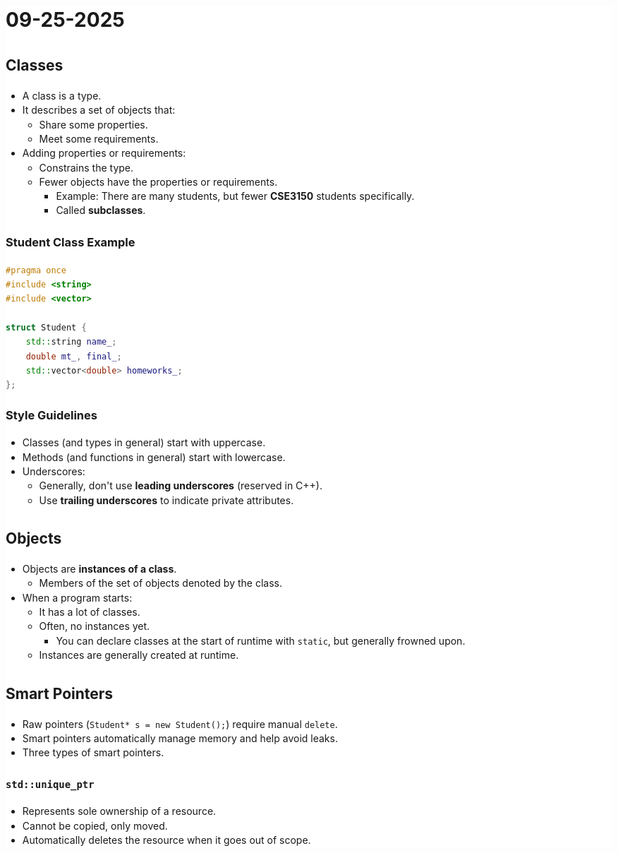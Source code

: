 # 09-25-2025

## Classes
- A class is a type.
- It describes a set of objects that:
    - Share some properties.
    - Meet some requirements.
- Adding properties or requirements:
    - Constrains the type.
    - Fewer objects have the properties or requirements.
        - Example: There are many students, but fewer **CSE3150** students specifically.
        - Called **subclasses**.

### Student Class Example
```cpp
#pragma once
#include <string>
#include <vector>

struct Student {
    std::string name_;
    double mt_, final_;
    std::vector<double> homeworks_;
};
```

### Style Guidelines
- Classes (and types in general) start with uppercase.
- Methods (and functions in general) start with lowercase.
- Underscores:
    - Generally, don't use **leading underscores** (reserved in C++).
    - Use **trailing underscores** to indicate private attributes.

## Objects
- Objects are **instances of a class**.
    - Members of the set of objects denoted by the class.
- When a program starts:
    - It has a lot of classes.
    - Often, no instances yet.
        - You can declare classes at the start of runtime with `static`, but generally frowned upon.
    - Instances are generally created at runtime.

## Smart Pointers
- Raw pointers (`Student* s = new Student();`) require manual `delete`.
- Smart pointers automatically manage memory and help avoid leaks.
- Three types of smart pointers.

### `std::unique_ptr`
- Represents sole ownership of a resource.
- Cannot be copied, only moved.
- Automatically deletes the resource when it goes out of scope.
